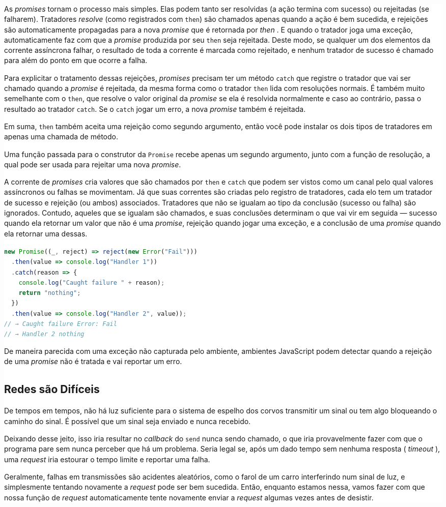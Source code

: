 As _promises_ tornam o processo mais simples. Elas podem tanto ser resolvidas (a ação termina com sucesso) ou rejeitadas (se falharem). Tratadores _resolve_ (como registrados com ``` then ```) são chamados apenas quando a ação é bem sucedida, e rejeições são automaticamente propagadas para a nova _promise_ que é retornada por _then_ . E quando o tratador joga uma exceção, automaticamente faz com que a _promise_ produzida por seu ``` then ``` seja rejeitada. Deste modo, se qualquer um dos elementos da corrente assíncrona falhar, o resultado de toda a corrente é marcada como rejeitado, e nenhum tratador de sucesso é chamado para além do ponto em que ocorre a falha.

Para explicitar o tratamento dessas rejeições, _promises_ precisam ter um método `catch` que registre o tratador que vai ser chamado quando a _promise_ é rejeitada, da mesma forma como o tratador `then` lida com resoluções normais. É também muito semelhante com o `then`, que resolve o valor original da _promise_ se ela é resolvida normalmente e caso ao contrário, passa o resultado  ao tratador  `catch`. Se o `catch` jogar um erro, a nova _promise_ também é rejeitada.

Em suma, `then` também aceita uma rejeição como segundo argumento, então você pode instalar os dois tipos de tratadores em apenas uma chamada de método.

Uma função passada para o construtor da `Promise` recebe apenas um segundo argumento, junto com a função de resolução, a qual pode ser usada para rejeitar uma nova _promise_.

A corrente de _promises_ cria valores que são chamados por `then` e `catch` que podem ser vistos como um canal pelo qual valores assíncronos ou falhas se movimentam. Já que suas correntes são criadas pelo registro de tratadores, cada elo tem um tratador de sucesso e rejeição (ou ambos) associados. Tratadores que não se igualam ao tipo da conclusão (sucesso ou falha) são ignorados. Contudo, aqueles que se igualam são chamados, e suas conclusões determinam o que vai vir em seguida — sucesso quando ela retornar um valor que não é uma _promise_, rejeição quando jogar uma exceção, e a conclusão de uma _promise_ quando ela retornar uma dessas.

```js
new Promise((_, reject) => reject(new Error("Fail")))
  .then(value => console.log("Handler 1"))
  .catch(reason => {
    console.log("Caught failure " + reason);
    return "nothing";
  })
  .then(value => console.log("Handler 2", value));
// → Caught failure Error: Fail
// → Handler 2 nothing

```

De maneira parecida com uma exceção não capturada pelo ambiente, ambientes JavaScript podem detectar quando a rejeição de uma  _promise_ não é tratada e vai reportar um erro.

## Redes são Difíceis

De tempos em tempos, não há luz suficiente para o sistema de espelho dos corvos transmitir um sinal ou tem algo bloqueando o caminho do sinal. É possível que um sinal seja enviado e nunca recebido.

Deixando desse jeito, isso iria resultar no _callback_ do `send` nunca sendo chamado, o que iria provavelmente fazer com que o programa pare sem nunca perceber que há um problema. Seria legal se, após um dado tempo sem nenhuma resposta ( _timeout_ ), uma _request_ iria estourar o tempo limite e reportar uma falha.

Geralmente, falhas em transmissões são acidentes aleatórios, como o farol de um carro interferindo num sinal de luz, e simplesmente tentando novamente a _request_ pode ser bem sucedida. Então, enquanto estamos nessa, vamos fazer com que nossa função de _request_ automaticamente tente novamente enviar a _request_ algumas vezes antes de desistir.
